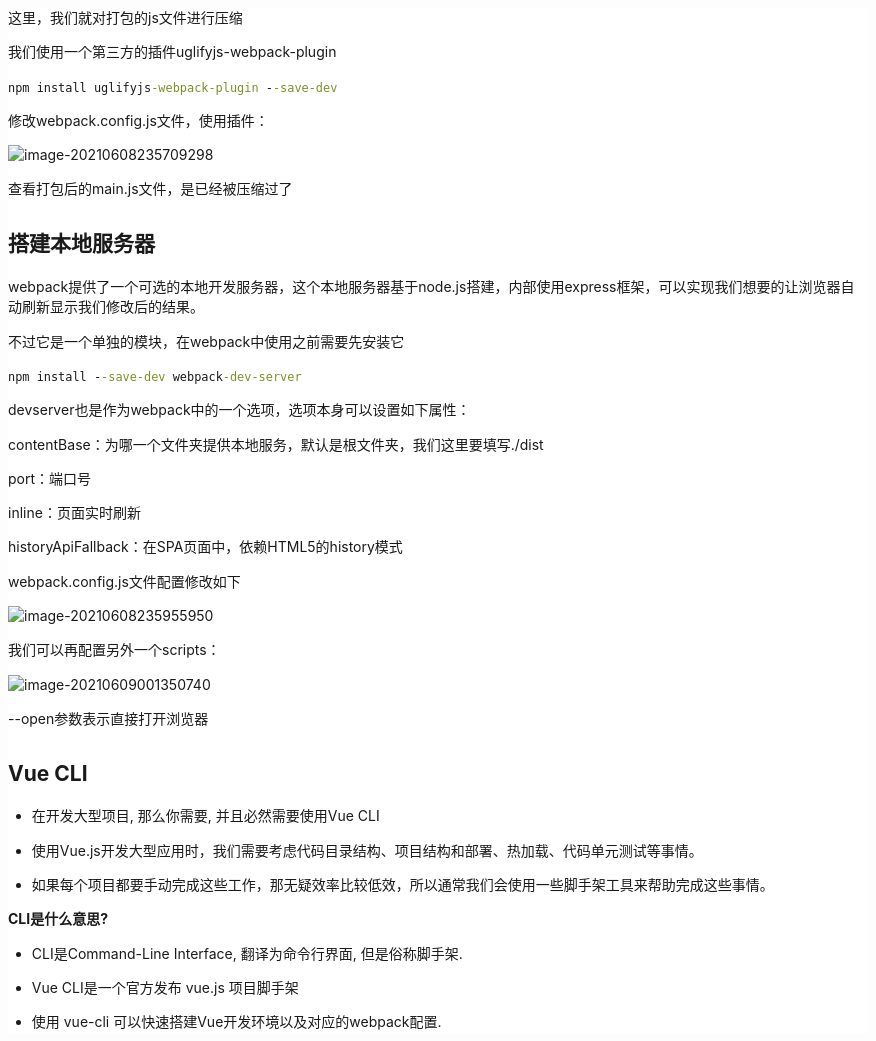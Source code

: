 这里，我们就对打包的js文件进行压缩

我们使用一个第三方的插件uglifyjs-webpack-plugin

```cmd
npm install uglifyjs-webpack-plugin --save-dev
```

修改webpack.config.js文件，使用插件：

![image-20210608235709298](D:\vuejs学习笔记\image-20210608235709298.png)

查看打包后的main.js文件，是已经被压缩过了

## **搭建本地服务器**

webpack提供了一个可选的本地开发服务器，这个本地服务器基于node.js搭建，内部使用express框架，可以实现我们想要的让浏览器自动刷新显示我们修改后的结果。

不过它是一个单独的模块，在webpack中使用之前需要先安装它

```cmd
npm install --save-dev webpack-dev-server
```

devserver也是作为webpack中的一个选项，选项本身可以设置如下属性：

contentBase：为哪一个文件夹提供本地服务，默认是根文件夹，我们这里要填写./dist

port：端口号

inline：页面实时刷新

historyApiFallback：在SPA页面中，依赖HTML5的history模式

webpack.config.js文件配置修改如下

![image-20210608235955950](D:\vuejs学习笔记\image-20210608235955950.png)

我们可以再配置另外一个scripts：

![image-20210609001350740](http://ww1.sinaimg.cn/large/007WWC4agy1gswmhie059j60jx04ddhf02.jpg)

--open参数表示直接打开浏览器



## Vue CLI

- 在开发大型项目, 那么你需要, 并且必然需要使用Vue CLI

- 使用Vue.js开发大型应用时，我们需要考虑代码目录结构、项目结构和部署、热加载、代码单元测试等事情。

- 如果每个项目都要手动完成这些工作，那无疑效率比较低效，所以通常我们会使用一些脚手架工具来帮助完成这些事情。

**CLI****是什么意思****?**

- CLI是Command-Line Interface, 翻译为命令行界面, 但是俗称脚手架.

- Vue CLI是一个官方发布 vue.js 项目脚手架

- 使用 vue-cli 可以快速搭建Vue开发环境以及对应的webpack配置.
